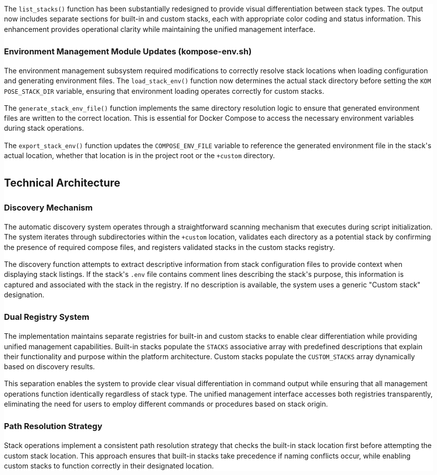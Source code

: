 The `list_stacks()` function has been substantially redesigned to provide visual differentiation between stack types. The output now includes separate sections for built-in and custom stacks, each with appropriate color coding and status information. This enhancement provides operational clarity while maintaining the unified management interface.

### Environment Management Module Updates (kompose-env.sh)

The environment management subsystem required modifications to correctly resolve stack locations when loading configuration and generating environment files. The `load_stack_env()` function now determines the actual stack directory before setting the `KOMPOSE_STACK_DIR` variable, ensuring that environment loading operates correctly for custom stacks.

The `generate_stack_env_file()` function implements the same directory resolution logic to ensure that generated environment files are written to the correct location. This is essential for Docker Compose to access the necessary environment variables during stack operations.

The `export_stack_env()` function updates the `COMPOSE_ENV_FILE` variable to reference the generated environment file in the stack's actual location, whether that location is in the project root or the `+custom` directory.

## Technical Architecture

### Discovery Mechanism

The automatic discovery system operates through a straightforward scanning mechanism that executes during script initialization. The system iterates through subdirectories within the `+custom` location, validates each directory as a potential stack by confirming the presence of required compose files, and registers validated stacks in the custom stacks registry.

The discovery function attempts to extract descriptive information from stack configuration files to provide context when displaying stack listings. If the stack's `.env` file contains comment lines describing the stack's purpose, this information is captured and associated with the stack in the registry. If no description is available, the system uses a generic "Custom stack" designation.

### Dual Registry System

The implementation maintains separate registries for built-in and custom stacks to enable clear differentiation while providing unified management capabilities. Built-in stacks populate the `STACKS` associative array with predefined descriptions that explain their functionality and purpose within the platform architecture. Custom stacks populate the `CUSTOM_STACKS` array dynamically based on discovery results.

This separation enables the system to provide clear visual differentiation in command output while ensuring that all management operations function identically regardless of stack type. The unified management interface accesses both registries transparently, eliminating the need for users to employ different commands or procedures based on stack origin.

### Path Resolution Strategy

Stack operations implement a consistent path resolution strategy that checks the built-in stack location first before attempting the custom stack location. This approach ensures that built-in stacks take precedence if naming conflicts occur, while enabling custom stacks to function correctly in their designated location.
